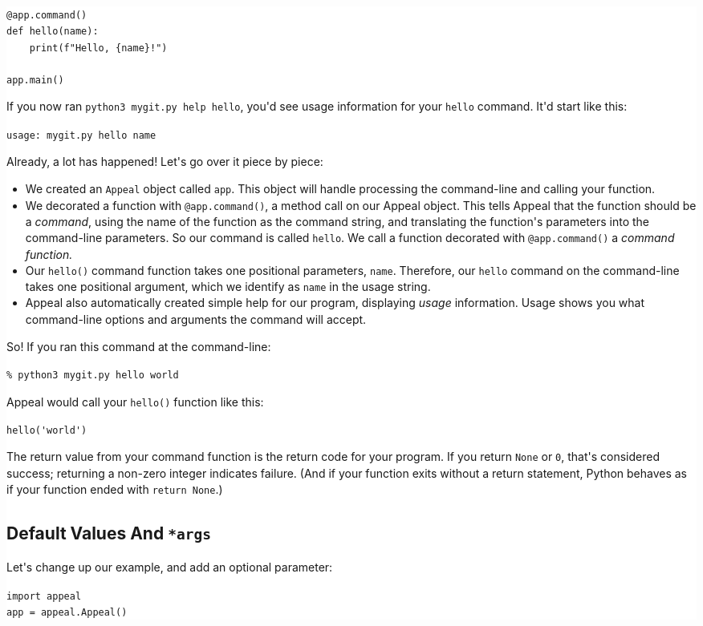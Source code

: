     @app.command()
    def hello(name):
        print(f"Hello, {name}!")

    app.main()

If you now ran `python3 mygit.py help hello`, you'd
see usage information for your `hello` command.
It'd start like this:

    usage: mygit.py hello name

Already, a lot has happened!  Let's go over it piece by piece:

* We created an `Appeal` object called `app`.
  This object will handle processing the command-line
  and calling your function.
* We decorated a function with `@app.command()`,
  a method call on our Appeal object.
  This tells Appeal that the function should be a
  *command*, using the name of the function as the
  command string, and translating the function's
  parameters into the command-line parameters.
  So our command is called `hello`.  We call a function
  decorated with `@app.command()` a *command function.*
* Our `hello()` command function takes one positional
  parameters, `name`.  Therefore, our `hello` command
  on the command-line takes one positional
  argument, which we identify as `name`
  in the usage string.
* Appeal also automatically created simple help for our
  program, displaying *usage* information.  Usage shows
  you what command-line options and arguments the command
  will accept.

So!  If you ran this command at the command-line:

    % python3 mygit.py hello world

Appeal would call your `hello()` function like this:

    hello('world')

The return value from your command function is the return
code for your program.  If you return `None` or `0`, that's
considered success; returning a non-zero integer indicates
failure.  (And if your function exits without a return
statement, Python behaves as if your function ended with
`return None`.)


## Default Values And `*args`

Let's change up our example, and add an optional parameter:

    import appeal
    app = appeal.Appeal()
